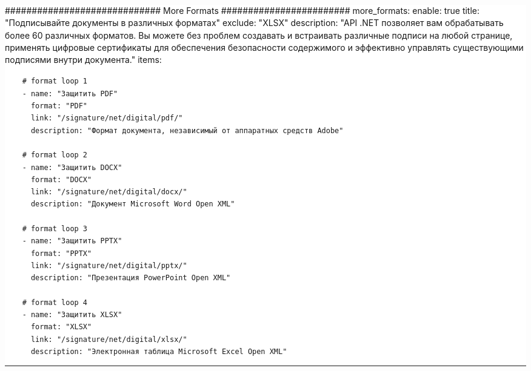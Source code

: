 ############################# More Formats ########################
more_formats:
    enable: true
    title: "Подписывайте документы в различных форматах"
    exclude: "XLSX"
    description: "API .NET позволяет вам обрабатывать более 60 различных форматов. Вы можете без проблем создавать и встраивать различные подписи на любой странице, применять цифровые сертификаты для обеспечения безопасности содержимого и эффективно управлять существующими подписями внутри документа."
    items: 
          
        # format loop 1
        - name: "Защитить PDF"
          format: "PDF"
          link: "/signature/net/digital/pdf/"
          description: "Формат документа, независимый от аппаратных средств Adobe"
          
        # format loop 2
        - name: "Защитить DOCX"
          format: "DOCX"
          link: "/signature/net/digital/docx/"
          description: "Документ Microsoft Word Open XML"
          
        # format loop 3
        - name: "Защитить PPTX"
          format: "PPTX"
          link: "/signature/net/digital/pptx/"
          description: "Презентация PowerPoint Open XML"
          
        # format loop 4
        - name: "Защитить XLSX"
          format: "XLSX"
          link: "/signature/net/digital/xlsx/"
          description: "Электронная таблица Microsoft Excel Open XML"


          

---